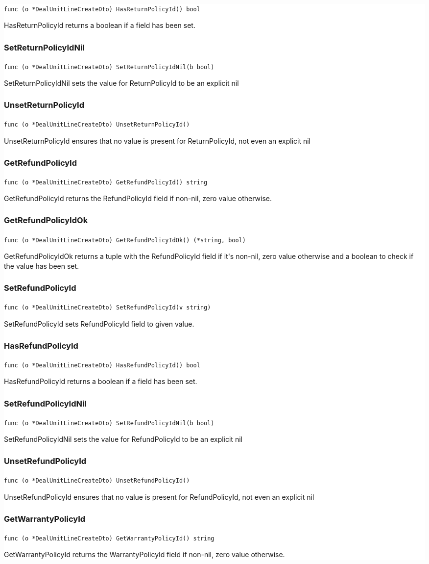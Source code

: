 `func (o *DealUnitLineCreateDto) HasReturnPolicyId() bool`

HasReturnPolicyId returns a boolean if a field has been set.

### SetReturnPolicyIdNil

`func (o *DealUnitLineCreateDto) SetReturnPolicyIdNil(b bool)`

 SetReturnPolicyIdNil sets the value for ReturnPolicyId to be an explicit nil

### UnsetReturnPolicyId
`func (o *DealUnitLineCreateDto) UnsetReturnPolicyId()`

UnsetReturnPolicyId ensures that no value is present for ReturnPolicyId, not even an explicit nil
### GetRefundPolicyId

`func (o *DealUnitLineCreateDto) GetRefundPolicyId() string`

GetRefundPolicyId returns the RefundPolicyId field if non-nil, zero value otherwise.

### GetRefundPolicyIdOk

`func (o *DealUnitLineCreateDto) GetRefundPolicyIdOk() (*string, bool)`

GetRefundPolicyIdOk returns a tuple with the RefundPolicyId field if it's non-nil, zero value otherwise
and a boolean to check if the value has been set.

### SetRefundPolicyId

`func (o *DealUnitLineCreateDto) SetRefundPolicyId(v string)`

SetRefundPolicyId sets RefundPolicyId field to given value.

### HasRefundPolicyId

`func (o *DealUnitLineCreateDto) HasRefundPolicyId() bool`

HasRefundPolicyId returns a boolean if a field has been set.

### SetRefundPolicyIdNil

`func (o *DealUnitLineCreateDto) SetRefundPolicyIdNil(b bool)`

 SetRefundPolicyIdNil sets the value for RefundPolicyId to be an explicit nil

### UnsetRefundPolicyId
`func (o *DealUnitLineCreateDto) UnsetRefundPolicyId()`

UnsetRefundPolicyId ensures that no value is present for RefundPolicyId, not even an explicit nil
### GetWarrantyPolicyId

`func (o *DealUnitLineCreateDto) GetWarrantyPolicyId() string`

GetWarrantyPolicyId returns the WarrantyPolicyId field if non-nil, zero value otherwise.
